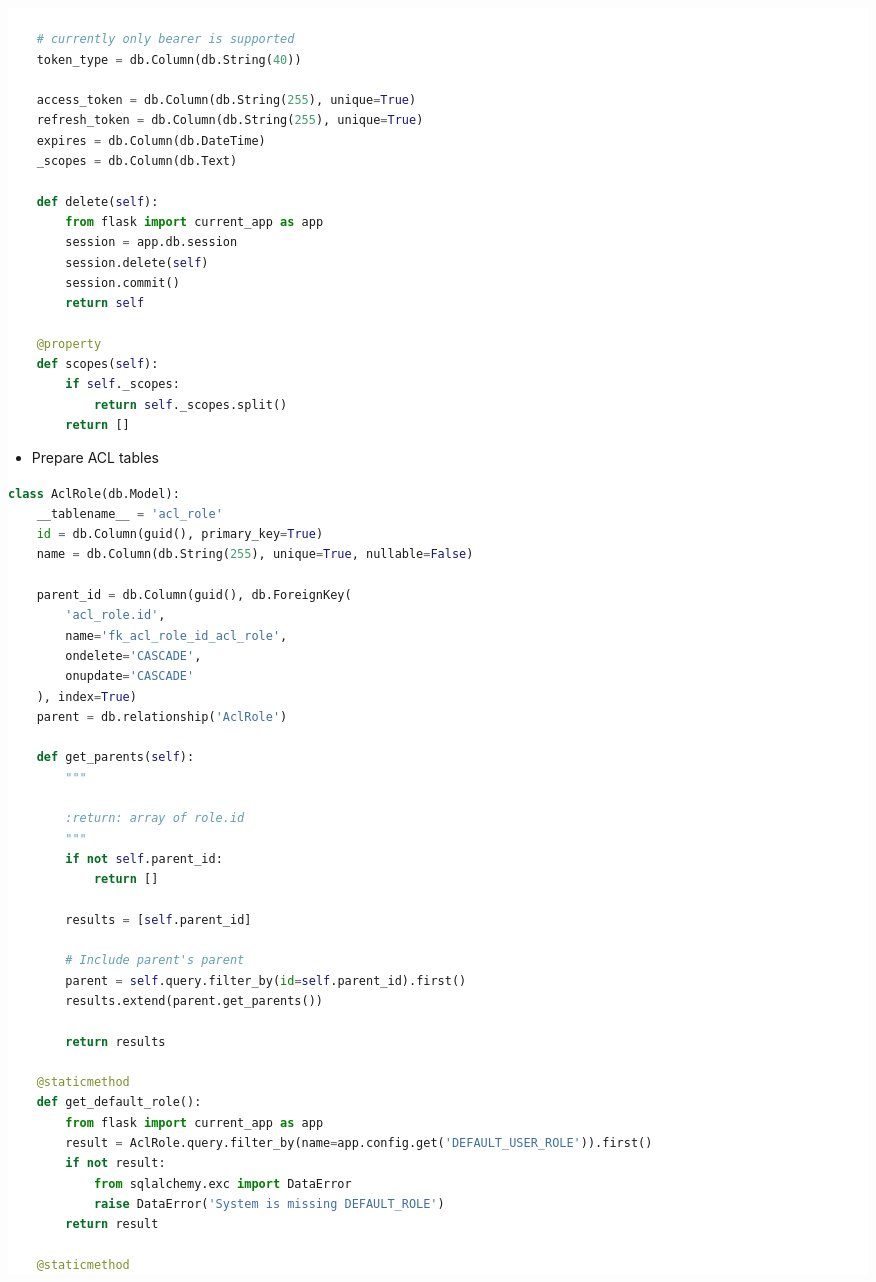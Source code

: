 ```python

    # currently only bearer is supported
    token_type = db.Column(db.String(40))

    access_token = db.Column(db.String(255), unique=True)
    refresh_token = db.Column(db.String(255), unique=True)
    expires = db.Column(db.DateTime)
    _scopes = db.Column(db.Text)

    def delete(self):
        from flask import current_app as app
        session = app.db.session
        session.delete(self)
        session.commit()
        return self

    @property
    def scopes(self):
        if self._scopes:
            return self._scopes.split()
        return []
```

* Prepare ACL tables
```python
class AclRole(db.Model):
    __tablename__ = 'acl_role'
    id = db.Column(guid(), primary_key=True)
    name = db.Column(db.String(255), unique=True, nullable=False)

    parent_id = db.Column(guid(), db.ForeignKey(
        'acl_role.id',
        name='fk_acl_role_id_acl_role',
        ondelete='CASCADE',
        onupdate='CASCADE'
    ), index=True)
    parent = db.relationship('AclRole')

    def get_parents(self):
        """

        :return: array of role.id
        """
        if not self.parent_id:
            return []

        results = [self.parent_id]

        # Include parent's parent
        parent = self.query.filter_by(id=self.parent_id).first()
        results.extend(parent.get_parents())

        return results

    @staticmethod
    def get_default_role():
        from flask import current_app as app
        result = AclRole.query.filter_by(name=app.config.get('DEFAULT_USER_ROLE')).first()
        if not result:
            from sqlalchemy.exc import DataError
            raise DataError('System is missing DEFAULT_ROLE')
        return result

    @staticmethod
```